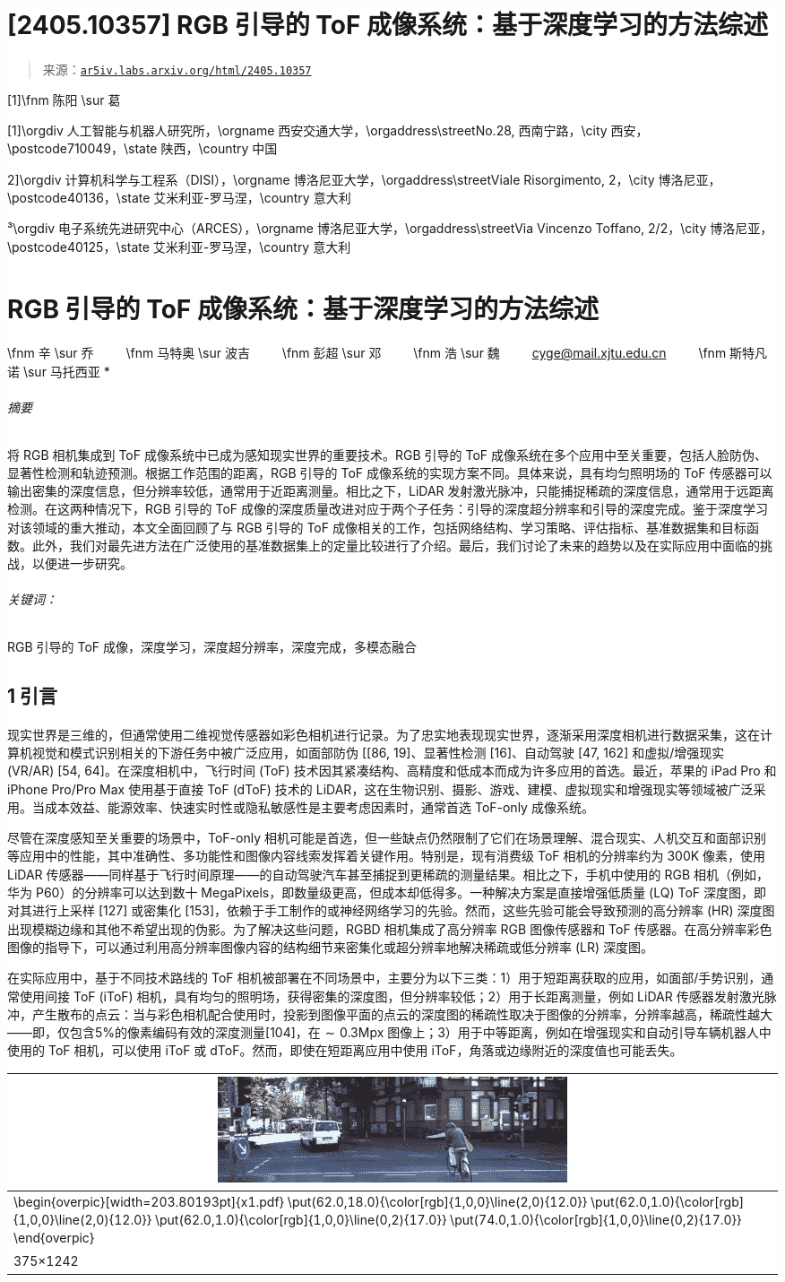

# [2405.10357] RGB 引导的 ToF 成像系统：基于深度学习的方法综述

> 来源：[`ar5iv.labs.arxiv.org/html/2405.10357`](https://ar5iv.labs.arxiv.org/html/2405.10357)

[1]\fnm 陈阳 \sur 葛

[1]\orgdiv 人工智能与机器人研究所，\orgname 西安交通大学，\orgaddress\streetNo.28, 西南宁路，\city 西安，\postcode710049，\state 陕西，\country 中国

2]\orgdiv 计算机科学与工程系（DISI），\orgname 博洛尼亚大学，\orgaddress\streetViale Risorgimento, 2，\city 博洛尼亚，\postcode40136，\state 艾米利亚-罗马涅，\country 意大利

³\orgdiv 电子系统先进研究中心（ARCES），\orgname 博洛尼亚大学，\orgaddress\streetVia Vincenzo Toffano, 2/2，\city 博洛尼亚，\postcode40125，\state 艾米利亚-罗马涅，\country 意大利

# RGB 引导的 ToF 成像系统：基于深度学习的方法综述

\fnm 辛 \sur 乔    \fnm 马特奥 \sur 波吉    \fnm 彭超 \sur 邓    \fnm 浩 \sur 魏    cyge@mail.xjtu.edu.cn    \fnm 斯特凡诺 \sur 马托西亚 * 

###### 摘要

将 RGB 相机集成到 ToF 成像系统中已成为感知现实世界的重要技术。RGB 引导的 ToF 成像系统在多个应用中至关重要，包括人脸防伪、显著性检测和轨迹预测。根据工作范围的距离，RGB 引导的 ToF 成像系统的实现方案不同。具体来说，具有均匀照明场的 ToF 传感器可以输出密集的深度信息，但分辨率较低，通常用于近距离测量。相比之下，LiDAR 发射激光脉冲，只能捕捉稀疏的深度信息，通常用于远距离检测。在这两种情况下，RGB 引导的 ToF 成像的深度质量改进对应于两个子任务：引导的深度超分辨率和引导的深度完成。鉴于深度学习对该领域的重大推动，本文全面回顾了与 RGB 引导的 ToF 成像相关的工作，包括网络结构、学习策略、评估指标、基准数据集和目标函数。此外，我们对最先进方法在广泛使用的基准数据集上的定量比较进行了介绍。最后，我们讨论了未来的趋势以及在实际应用中面临的挑战，以便进一步研究。

###### 关键词：

RGB 引导的 ToF 成像，深度学习，深度超分辨率，深度完成，多模态融合

## 1 引言

现实世界是三维的，但通常使用二维视觉传感器如彩色相机进行记录。为了忠实地表现现实世界，逐渐采用深度相机进行数据采集，这在计算机视觉和模式识别相关的下游任务中被广泛应用，如面部防伪 [[86, 19]、显著性检测 [16]、自动驾驶 [47, 162] 和虚拟/增强现实 (VR/AR) [54, 64]。在深度相机中，飞行时间 (ToF) 技术因其紧凑结构、高精度和低成本而成为许多应用的首选。最近，苹果的 iPad Pro 和 iPhone Pro/Pro Max 使用基于直接 ToF (dToF) 技术的 LiDAR，这在生物识别、摄影、游戏、建模、虚拟现实和增强现实等领域被广泛采用。当成本效益、能源效率、快速实时性或隐私敏感性是主要考虑因素时，通常首选 ToF-only 成像系统。

尽管在深度感知至关重要的场景中，ToF-only 相机可能是首选，但一些缺点仍然限制了它们在场景理解、混合现实、人机交互和面部识别等应用中的性能，其中准确性、多功能性和图像内容线索发挥着关键作用。特别是，现有消费级 ToF 相机的分辨率约为 300K 像素，使用 LiDAR 传感器——同样基于飞行时间原理——的自动驾驶汽车甚至捕捉到更稀疏的测量结果。相比之下，手机中使用的 RGB 相机（例如，华为 P60）的分辨率可以达到数十 MegaPixels，即数量级更高，但成本却低得多。一种解决方案是直接增强低质量 (LQ) ToF 深度图，即对其进行上采样 [127] 或密集化 [153]，依赖于手工制作的或神经网络学习的先验。然而，这些先验可能会导致预测的高分辨率 (HR) 深度图出现模糊边缘和其他不希望出现的伪影。为了解决这些问题，RGBD 相机集成了高分辨率 RGB 图像传感器和 ToF 传感器。在高分辨率彩色图像的指导下，可以通过利用高分辨率图像内容的结构细节来密集化或超分辨率地解决稀疏或低分辨率 (LR) 深度图。

在实际应用中，基于不同技术路线的 ToF 相机被部署在不同场景中，主要分为以下三类：1）用于短距离获取的应用，如面部/手势识别，通常使用间接 ToF (iToF) 相机，具有均匀的照明场，获得密集的深度图，但分辨率较低；2）用于长距离测量，例如 LiDAR 传感器发射激光脉冲，产生散布的点云：当与彩色相机配合使用时，投影到图像平面的点云的深度图的稀疏性取决于图像的分辨率，分辨率越高，稀疏性越大——即，仅包含$5\%$的像素编码有效的深度测量[104]，在$\sim 0.3$Mpx 图像上；3）用于中等距离，例如在增强现实和自动引导车辆机器人中使用的 ToF 相机，可以使用 iToF 或 dToF。然而，即使在短距离应用中使用 iToF，角落或边缘附近的深度值也可能丢失。

| ![参考说明](img/afb9385ea4a1d7c0e8a12d566749cb47.png) |
| --- |
| \begin{overpic}[width=203.80193pt]{x1.pdf} \put(62.0,18.0){\color[rgb]{1,0,0}\line(2,0){12.0}} \put(62.0,1.0){\color[rgb]{1,0,0}\line(2,0){12.0}} \put(62.0,1.0){\color[rgb]{1,0,0}\line(0,2){17.0}} \put(74.0,1.0){\color[rgb]{1,0,0}\line(0,2){17.0}} \end{overpic} |
| 375$\times$1242 |